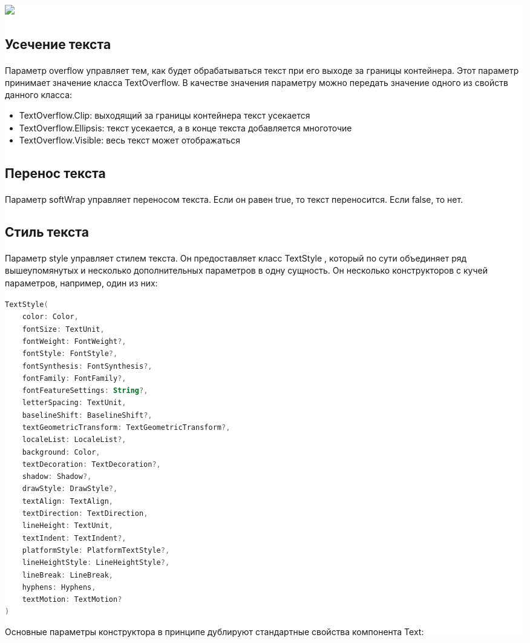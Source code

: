 ![](https://metanit.com/kotlin/jetpack/pics/4.2.png)


## Усечение текста
Параметр overflow управляет тем, как будет обрабатываться текст при его выходе за границы контейнера. Этот параметр принимает значение класса TextOverflow. В качестве значения параметру можно передать значение одного из свойств данного класса:

- TextOverflow.Clip: выходящий за границы контейнера текст усекается
- TextOverflow.Ellipsis: текст усекается, а в конце текста добавляется многоточие
- TextOverflow.Visible: весь текст может отображаться

## Перенос текста
Параметр softWrap управляет переносом текста. Если он равен true, то текст переносится. Если false, то нет.

## Стиль текста
Параметр style управляет стилем текста. Он предоставляет класс TextStyle , который по сути объединяет ряд вышеупомянутых и несколько дополнительных параметров в одну сущность. Он несколько конструкторов с кучей параметров, например, один из них:

```kotlin
TextStyle(
    color: Color,
    fontSize: TextUnit,
    fontWeight: FontWeight?,
    fontStyle: FontStyle?,
    fontSynthesis: FontSynthesis?,
    fontFamily: FontFamily?,
    fontFeatureSettings: String?,
    letterSpacing: TextUnit,
    baselineShift: BaselineShift?,
    textGeometricTransform: TextGeometricTransform?,
    localeList: LocaleList?,
    background: Color,
    textDecoration: TextDecoration?,
    shadow: Shadow?,
    drawStyle: DrawStyle?,
    textAlign: TextAlign,
    textDirection: TextDirection,
    lineHeight: TextUnit,
    textIndent: TextIndent?,
    platformStyle: PlatformTextStyle?,
    lineHeightStyle: LineHeightStyle?,
    lineBreak: LineBreak,
    hyphens: Hyphens,
    textMotion: TextMotion?
)
```

Основные параметры конструктора в принципе дублируют стандартные свойства компонента Text:
